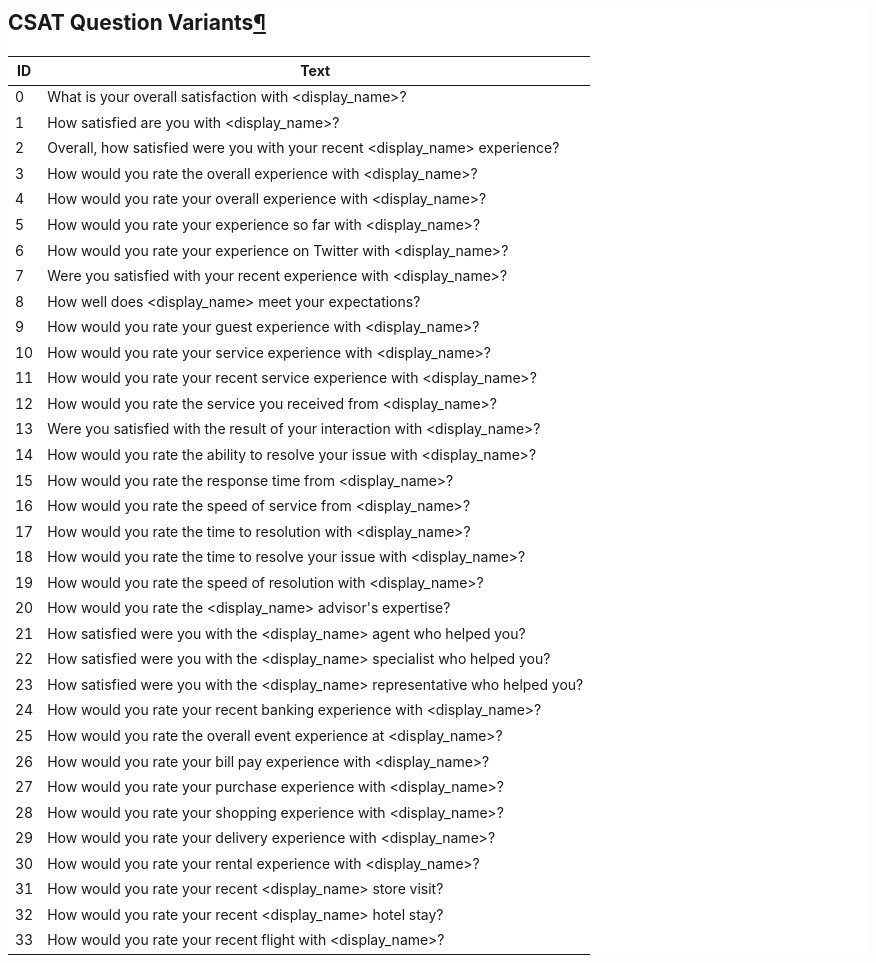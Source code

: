 CSAT Question Variants[¶](#csat-question-variants "Permalink to this headline")
-------------------------------------------------------------------------------

| ID  | Text |
| --- | --- |
| 0   | What is your overall satisfaction with <display\_name>? |
| 1   | How satisfied are you with <display\_name>? |
| 2   | Overall, how satisfied were you with your recent <display\_name> experience? |
| 3   | How would you rate the overall experience with <display\_name>? |
| 4   | How would you rate your overall experience with <display\_name>? |
| 5   | How would you rate your experience so far with <display\_name>? |
| 6   | How would you rate your experience on Twitter with <display\_name>? |
| 7   | Were you satisfied with your recent experience with <display\_name>? |
| 8   | How well does <display\_name> meet your expectations? |
| 9   | How would you rate your guest experience with <display\_name>? |
| 10  | How would you rate your service experience with <display\_name>? |
| 11  | How would you rate your recent service experience with <display\_name>? |
| 12  | How would you rate the service you received from <display\_name>? |
| 13  | Were you satisfied with the result of your interaction with <display\_name>? |
| 14  | How would you rate the ability to resolve your issue with <display\_name>? |
| 15  | How would you rate the response time from <display\_name>? |
| 16  | How would you rate the speed of service from <display\_name>? |
| 17  | How would you rate the time to resolution with <display\_name>? |
| 18  | How would you rate the time to resolve your issue with <display\_name>? |
| 19  | How would you rate the speed of resolution with <display\_name>? |
| 20  | How would you rate the <display\_name> advisor's expertise? |
| 21  | How satisfied were you with the <display\_name> agent who helped you? |
| 22  | How satisfied were you with the <display\_name> specialist who helped you? |
| 23  | How satisfied were you with the <display\_name> representative who helped you? |
| 24  | How would you rate your recent banking experience with <display\_name>? |
| 25  | How would you rate the overall event experience at <display\_name>? |
| 26  | How would you rate your bill pay experience with <display\_name>? |
| 27  | How would you rate your purchase experience with <display\_name>? |
| 28  | How would you rate your shopping experience with <display\_name>? |
| 29  | How would you rate your delivery experience with <display\_name>? |
| 30  | How would you rate your rental experience with <display\_name>? |
| 31  | How would you rate your recent <display\_name> store visit? |
| 32  | How would you rate your recent <display\_name> hotel stay? |
| 33  | How would you rate your recent flight with <display\_name>? |
